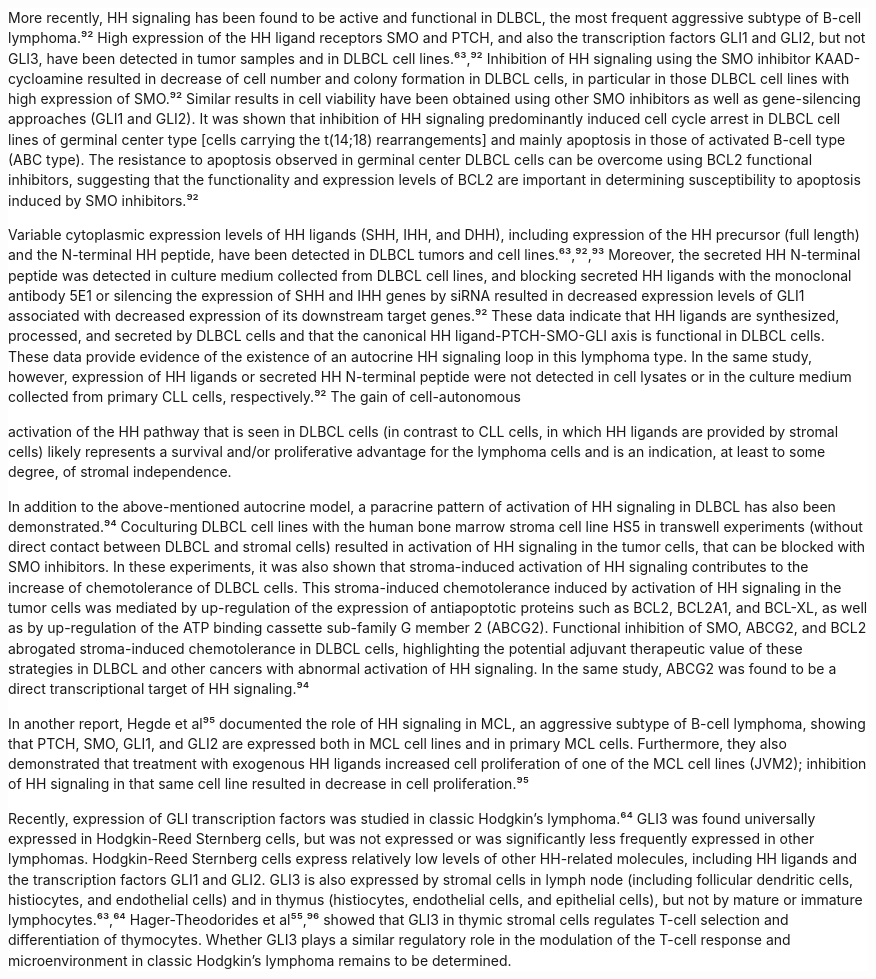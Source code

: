 More recently, HH signaling has been found to be active and functional in DLBCL, the most frequent aggressive subtype of B-cell lymphoma.⁹² High expression of the HH ligand receptors SMO and PTCH, and also the transcription factors GLI1 and GLI2, but not GLI3, have been detected in tumor samples and in DLBCL cell lines.⁶³,⁹² Inhibition of HH signaling using the SMO inhibitor KAAD-cycloamine resulted in decrease of cell number and colony formation in DLBCL cells, in particular in those DLBCL cell lines with high expression of SMO.⁹² Similar results in cell viability have been obtained using other SMO inhibitors as well as gene-silencing approaches (GLI1 and GLI2). It was shown that inhibition of HH signaling predominantly induced cell cycle arrest in DLBCL cell lines of germinal center type [cells carrying the t(14;18) rearrangements] and mainly apoptosis in those of activated B-cell type (ABC type). The resistance to apoptosis observed in germinal center DLBCL cells can be overcome using BCL2 functional inhibitors, suggesting that the functionality and expression levels of BCL2 are important in determining susceptibility to apoptosis induced by SMO inhibitors.⁹²

Variable cytoplasmic expression levels of HH ligands (SHH, IHH, and DHH), including expression of the HH precursor (full length) and the N-terminal HH peptide, have been detected in DLBCL tumors and cell lines.⁶³,⁹²,⁹³ Moreover, the secreted HH N-terminal peptide was detected in culture medium collected from DLBCL cell lines, and blocking secreted HH ligands with the monoclonal antibody 5E1 or silencing the expression of SHH and IHH genes by siRNA resulted in decreased expression levels of GLI1 associated with decreased expression of its downstream target genes.⁹² These data indicate that HH ligands are synthesized, processed, and secreted by DLBCL cells and that the canonical HH ligand-PTCH-SMO-GLI axis is functional in DLBCL cells. These data provide evidence of the existence of an autocrine HH signaling loop in this lymphoma type. In the same study, however, expression of HH ligands or secreted HH N-terminal peptide were not detected in cell lysates or in the culture medium collected from primary CLL cells, respectively.⁹² The gain of cell-autonomous

activation of the HH pathway that is seen in DLBCL cells (in contrast to CLL cells, in which HH ligands are provided by stromal cells) likely represents a survival and/or proliferative advantage for the lymphoma cells and is an indication, at least to some degree, of stromal independence.

In addition to the above-mentioned autocrine model, a paracrine pattern of activation of HH signaling in DLBCL has also been demonstrated.⁹⁴ Coculturing DLBCL cell lines with the human bone marrow stroma cell line HS5 in transwell experiments (without direct contact between DLBCL and stromal cells) resulted in activation of HH signaling in the tumor cells, that can be blocked with SMO inhibitors. In these experiments, it was also shown that stroma-induced activation of HH signaling contributes to the increase of chemotolerance of DLBCL cells. This stroma-induced chemotolerance induced by activation of HH signaling in the tumor cells was mediated by up-regulation of the expression of antiapoptotic proteins such as BCL2, BCL2A1, and BCL-XL, as well as by up-regulation of the ATP binding cassette sub-family G member 2 (ABCG2). Functional inhibition of SMO, ABCG2, and BCL2 abrogated stroma-induced chemotolerance in DLBCL cells, highlighting the potential adjuvant therapeutic value of these strategies in DLBCL and other cancers with abnormal activation of HH signaling. In the same study, ABCG2 was found to be a direct transcriptional target of HH signaling.⁹⁴

In another report, Hegde et al⁹⁵ documented the role of HH signaling in MCL, an aggressive subtype of B-cell lymphoma, showing that PTCH, SMO, GLI1, and GLI2 are expressed both in MCL cell lines and in primary MCL cells. Furthermore, they also demonstrated that treatment with exogenous HH ligands increased cell proliferation of one of the MCL cell lines (JVM2); inhibition of HH signaling in that same cell line resulted in decrease in cell proliferation.⁹⁵

Recently, expression of GLI transcription factors was studied in classic Hodgkin’s lymphoma.⁶⁴ GLI3 was found universally expressed in Hodgkin-Reed Sternberg cells, but was not expressed or was significantly less frequently expressed in other lymphomas. Hodgkin-Reed Sternberg cells express relatively low levels of other HH-related molecules, including HH ligands and the transcription factors GLI1 and GLI2. GLI3 is also expressed by stromal cells in lymph node (including follicular dendritic cells, histiocytes, and endothelial cells) and in thymus (histiocytes, endothelial cells, and epithelial cells), but not by mature or immature lymphocytes.⁶³,⁶⁴ Hager-Theodorides et al⁵⁵,⁹⁶ showed that GLI3 in thymic stromal cells regulates T-cell selection and differentiation of thymocytes. Whether GLI3 plays a similar regulatory role in the modulation of the T-cell response and microenvironment in classic Hodgkin’s lymphoma remains to be determined.
